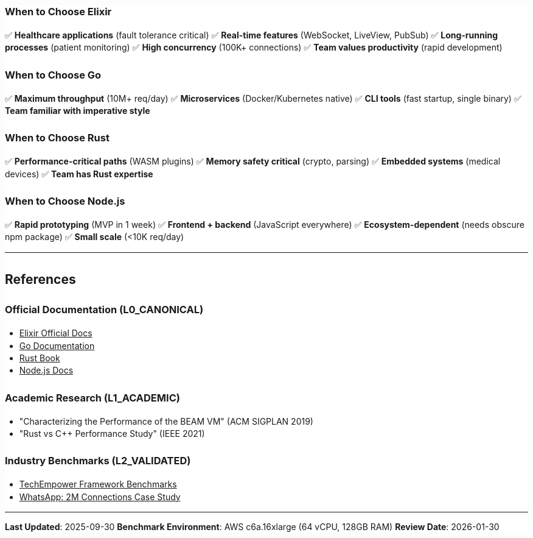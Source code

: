 ### When to Choose Elixir

✅ **Healthcare applications** (fault tolerance critical)
✅ **Real-time features** (WebSocket, LiveView, PubSub)
✅ **Long-running processes** (patient monitoring)
✅ **High concurrency** (100K+ connections)
✅ **Team values productivity** (rapid development)

### When to Choose Go

✅ **Maximum throughput** (10M+ req/day)
✅ **Microservices** (Docker/Kubernetes native)
✅ **CLI tools** (fast startup, single binary)
✅ **Team familiar with imperative style**

### When to Choose Rust

✅ **Performance-critical paths** (WASM plugins)
✅ **Memory safety critical** (crypto, parsing)
✅ **Embedded systems** (medical devices)
✅ **Team has Rust expertise**

### When to Choose Node.js

✅ **Rapid prototyping** (MVP in 1 week)
✅ **Frontend + backend** (JavaScript everywhere)
✅ **Ecosystem-dependent** (needs obscure npm package)
✅ **Small scale** (<10K req/day)

---

## References

### Official Documentation (L0_CANONICAL)
- [Elixir Official Docs](https://elixir-lang.org/docs.html)
- [Go Documentation](https://go.dev/doc/)
- [Rust Book](https://doc.rust-lang.org/book/)
- [Node.js Docs](https://nodejs.org/docs/latest/api/)

### Academic Research (L1_ACADEMIC)
- "Characterizing the Performance of the BEAM VM" (ACM SIGPLAN 2019)
- "Rust vs C++ Performance Study" (IEEE 2021)

### Industry Benchmarks (L2_VALIDATED)
- [TechEmpower Framework Benchmarks](https://www.techempower.com/benchmarks/)
- [WhatsApp: 2M Connections Case Study](https://blog.whatsapp.com/1-million-is-so-2011)

---

**Last Updated**: 2025-09-30
**Benchmark Environment**: AWS c6a.16xlarge (64 vCPU, 128GB RAM)
**Review Date**: 2026-01-30